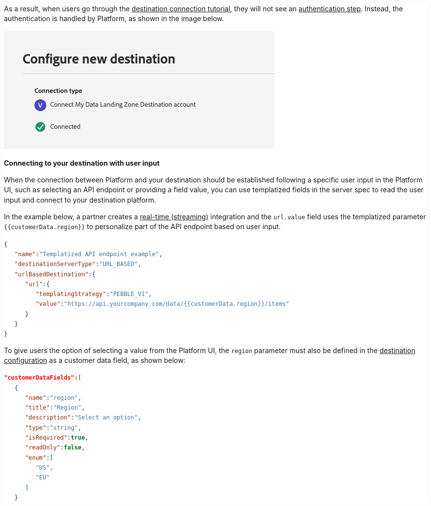 As a result, when users go through the [destination connection tutorial](../../../ui/connect-destination.md), they will not see an [authentication step](../../../ui/connect-destination.md#authenticate). Instead, the authentication is handled by Platform, as shown in the image below.

![Ui image showing the authentication screen between Platform and a DLZ destination.](../../assets/functionality/destination-server/server-spec-hardcoded.png)

**Connecting to your destination with user input**

When the connection between Platform and your destination should be established following a specific user input in the Platform UI, such as selecting an API endpoint or providing a field value, you can use templatized fields in the server spec to read the user input and connect to your destination platform.

In the example below, a partner creates a [real-time (streaming)](#streaming-example) integration and the `url.value` field uses the templatized parameter `{{customerData.region}}` to personalize part of the API endpoint based on user input.

```json
{
   "name":"Templatized API endpoint example",
   "destinationServerType":"URL_BASED",
   "urlBasedDestination":{
      "url":{
         "templatingStrategy":"PEBBLE_V1",
         "value":"https://api.yourcompany.com/data/{{customerData.region}}/items"
      }
   }
}
```

To give users the option of selecting a value from the Platform UI, the `region` parameter must also be defined in the [destination configuration](../../authoring-api/destination-configuration/create-destination-configuration.md) as a customer data field, as shown below:

```json
"customerDataFields":[
   {
      "name":"region",
      "title":"Region",
      "description":"Select an option",
      "type":"string",
      "isRequired":true,
      "readOnly":false,
      "enum":[
         "US",
         "EU"
      ]
   }
```
